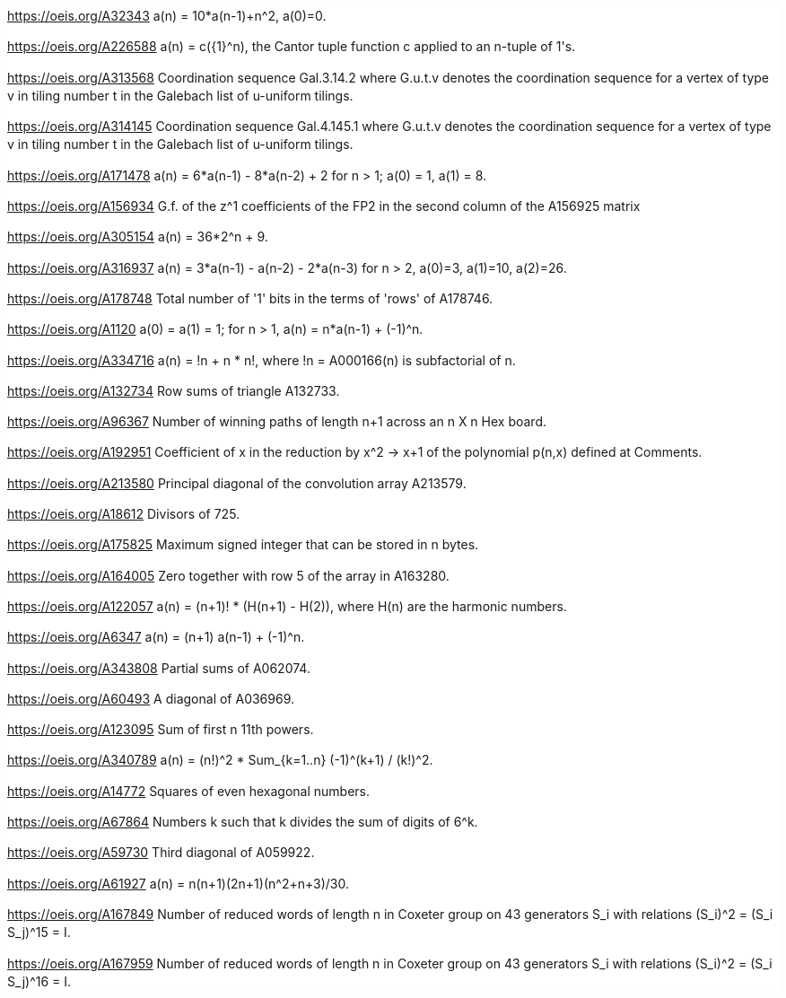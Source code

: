 https://oeis.org/A32343 a(n) = 10\*a(n-1)+n^2, a(0)=0.

https://oeis.org/A226588 a(n) = c({1}^n), the Cantor tuple function c applied to an n-tuple of 1's.

https://oeis.org/A313568 Coordination sequence Gal.3.14.2 where G.u.t.v denotes the coordination sequence for a vertex of type v in tiling number t in the Galebach list of u-uniform tilings.

https://oeis.org/A314145 Coordination sequence Gal.4.145.1 where G.u.t.v denotes the coordination sequence for a vertex of type v in tiling number t in the Galebach list of u-uniform tilings.

https://oeis.org/A171478 a(n) = 6\*a(n-1) - 8\*a(n-2) + 2 for n > 1; a(0) = 1, a(1) = 8.

https://oeis.org/A156934 G.f. of the z^1 coefficients of the FP2 in the second column of the A156925 matrix

https://oeis.org/A305154 a(n) = 36\*2^n + 9.

https://oeis.org/A316937 a(n) = 3\*a(n-1) - a(n-2) - 2\*a(n-3) for n > 2, a(0)=3, a(1)=10, a(2)=26.

https://oeis.org/A178748 Total number of '1' bits in the terms of 'rows' of A178746.

https://oeis.org/A1120 a(0) = a(1) = 1; for n > 1, a(n) = n\*a(n-1) + (-1)^n.

https://oeis.org/A334716 a(n) = !n + n \* n!, where !n = A000166(n) is subfactorial of n.

https://oeis.org/A132734 Row sums of triangle A132733.

https://oeis.org/A96367 Number of winning paths of length n+1 across an n X n Hex board.

https://oeis.org/A192951 Coefficient of x in the reduction by x^2 -> x+1 of the polynomial p(n,x) defined at Comments.

https://oeis.org/A213580 Principal diagonal of the convolution array A213579.

https://oeis.org/A18612 Divisors of 725.

https://oeis.org/A175825 Maximum signed integer that can be stored in n bytes.

https://oeis.org/A164005 Zero together with row 5 of the array in A163280.

https://oeis.org/A122057 a(n) = (n+1)! \* (H(n+1) - H(2)), where H(n) are the harmonic numbers.

https://oeis.org/A6347 a(n) = (n+1) a(n-1) + (-1)^n.

https://oeis.org/A343808 Partial sums of A062074.

https://oeis.org/A60493 A diagonal of A036969.

https://oeis.org/A123095 Sum of first n 11th powers.

https://oeis.org/A340789 a(n) = (n!)^2 \* Sum_{k=1..n} (-1)^(k+1) / (k!)^2.

https://oeis.org/A14772 Squares of even hexagonal numbers.

https://oeis.org/A67864 Numbers k such that k divides the sum of digits of 6^k.

https://oeis.org/A59730 Third diagonal of A059922.

https://oeis.org/A61927 a(n) = n(n+1)(2n+1)(n^2+n+3)/30.

https://oeis.org/A167849 Number of reduced words of length n in Coxeter group on 43 generators S_i with relations (S_i)^2 = (S_i S_j)^15 = I.

https://oeis.org/A167959 Number of reduced words of length n in Coxeter group on 43 generators S_i with relations (S_i)^2 = (S_i S_j)^16 = I.
